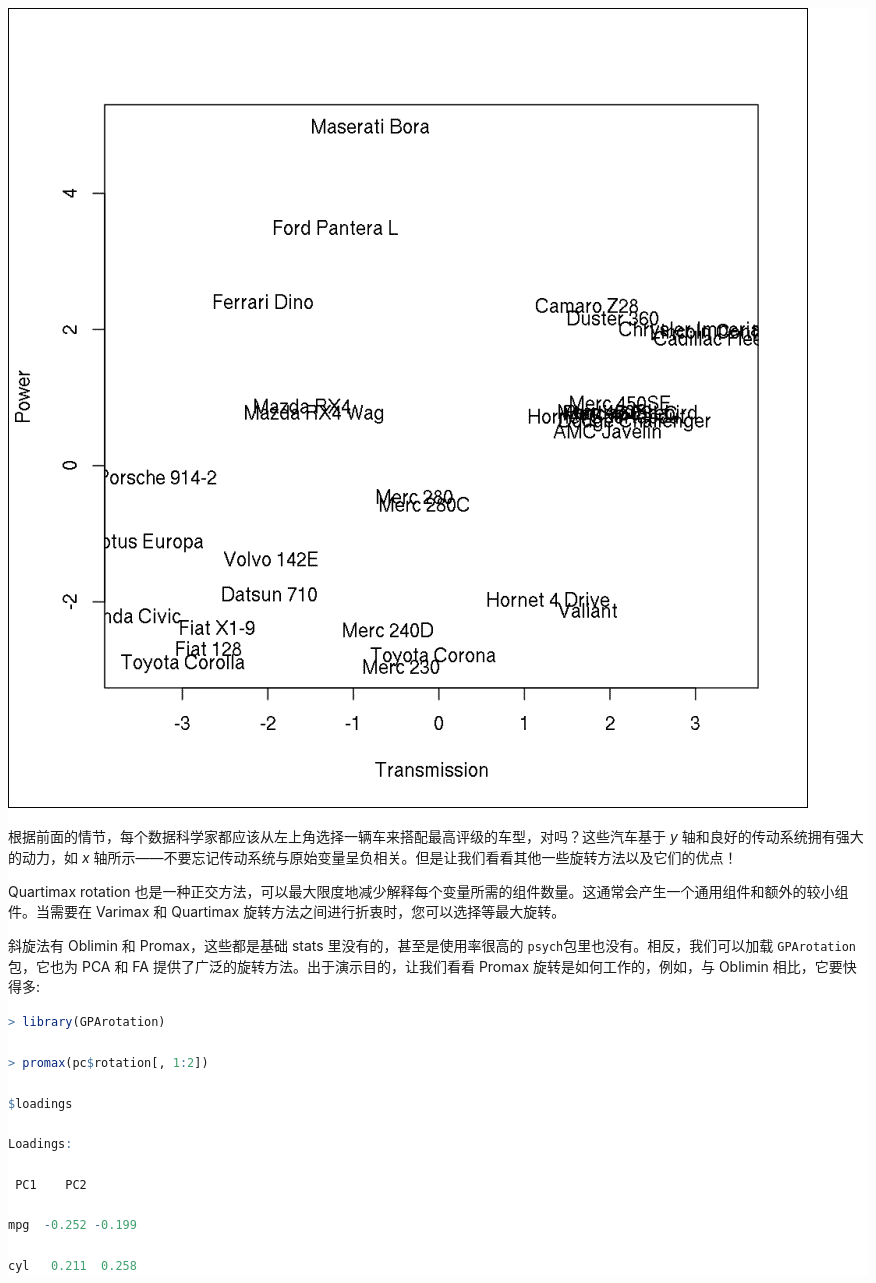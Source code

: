 ![Rotation methods](img/2028OS_09_11.jpg)

根据前面的情节，每个数据科学家都应该从左上角选择一辆车来搭配最高评级的车型，对吗？这些汽车基于 *y* 轴和良好的传动系统拥有强大的动力，如 *x* 轴所示——不要忘记传动系统与原始变量呈负相关。但是让我们看看其他一些旋转方法以及它们的优点！

Quartimax rotation 也是一种正交方法，可以最大限度地减少解释每个变量所需的组件数量。这通常会产生一个通用组件和额外的较小组件。当需要在 Varimax 和 Quartimax 旋转方法之间进行折衷时，您可以选择等最大旋转。

斜旋法有 Oblimin 和 Promax，这些都是基础 stats 里没有的，甚至是使用率很高的 `psych`包里也没有。相反，我们可以加载 `GPArotation`包，它也为 PCA 和 FA 提供了广泛的旋转方法。出于演示目的，让我们看看 Promax 旋转是如何工作的，例如，与 Oblimin 相比，它要快得多:

```r
> library(GPArotation)

> promax(pc$rotation[, 1:2])

$loadings

Loadings:

 PC1    PC2 

mpg  -0.252 -0.199

cyl   0.211  0.258
```